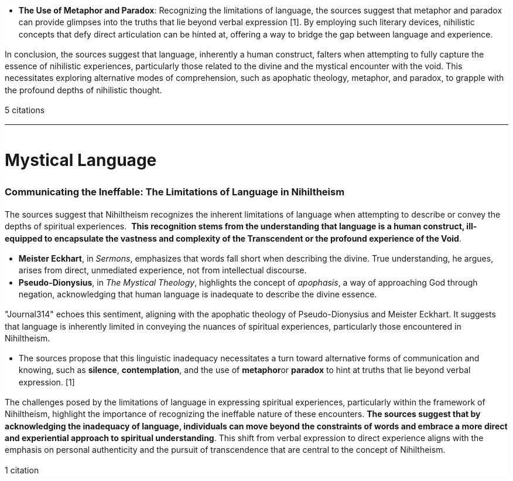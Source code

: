 - **The Use of Metaphor and Paradox**: Recognizing the limitations of language, the sources suggest that metaphor and paradox can provide glimpses into the truths that lie beyond verbal expression [1]. By employing such literary devices, nihilistic concepts that defy direct articulation can be hinted at, offering a way to bridge the gap between language and experience.
    

In conclusion, the sources suggest that language, inherently a human construct, falters when attempting to fully capture the essence of nihilistic experiences, particularly those related to the divine and the mystical encounter with the void. This necessitates exploring alternative modes of comprehension, such as apophatic theology, metaphor, and paradox, to grapple with the profound depths of nihilistic thought.

5 citations 

  

---

  

# Mystical Language

  

### Communicating the Ineffable: The Limitations of Language in Nihiltheism

The sources suggest that Nihiltheism recognizes the inherent limitations of language when attempting to describe or convey the depths of spiritual experiences.  **This recognition stems from the understanding that language is a human construct, ill-equipped to encapsulate the vastness and complexity of the Transcendent or the profound experience of the Void**.

- **Meister Eckhart**, in _Sermons_, emphasizes that words fall short when describing the divine. True understanding, he argues, arises from direct, unmediated experience, not from intellectual discourse.
- **Pseudo-Dionysius**, in _The Mystical Theology_, highlights the concept of _apophasis_, a way of approaching God through negation, acknowledging that human language is inadequate to describe the divine essence.

"Journal314" echoes this sentiment, aligning with the apophatic theology of Pseudo-Dionysius and Meister Eckhart. It suggests that language is inherently limited in conveying the nuances of spiritual experiences, particularly those encountered in Nihiltheism.

- The sources propose that this linguistic inadequacy necessitates a turn toward alternative forms of communication and knowing, such as **silence**, **contemplation**, and the use of **metaphor**or **paradox** to hint at truths that lie beyond verbal expression. [1]

The challenges posed by the limitations of language in expressing spiritual experiences, particularly within the framework of Nihiltheism, highlight the importance of recognizing the ineffable nature of these encounters. **The sources suggest that by acknowledging the inadequacy of language, individuals can move beyond the constraints of words and embrace a more direct and experiential approach to spiritual understanding**. This shift from verbal expression to direct experience aligns with the emphasis on personal authenticity and the pursuit of transcendence that are central to the concept of Nihiltheism.

1 citation 

